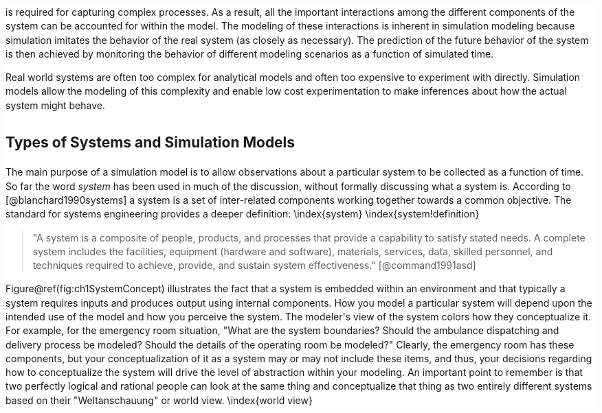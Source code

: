 is required for capturing complex processes. As a result, all the
important interactions among the different components of the system can
be accounted for within the model. The modeling of these interactions is
inherent in simulation modeling because simulation imitates the behavior
of the real system (as closely as necessary). The prediction of the
future behavior of the system is then achieved by monitoring the
behavior of different modeling scenarios as a function of simulated
time. 

Real world systems are often too complex for analytical models and
often too expensive to experiment with directly. Simulation models allow
the modeling of this complexity and enable low cost experimentation to
make inferences about how the actual system might behave.

## Types of Systems and Simulation Models

The main purpose of a simulation model is to allow observations about a
particular system to be collected as a function of time. So far the word
*system* has been used in much of the discussion, without formally
discussing what a system is. According to [@blanchard1990systems] a
system is a set of inter-related components working together towards a
common objective. The standard for systems engineering provides a deeper
definition: \index{system}  \index{system!definition}

> \"A system is a composite of people, products, and processes that
> provide a capability to satisfy stated needs. A complete system
> includes the facilities, equipment (hardware and software), materials,
> services, data, skilled personnel, and techniques required to achieve,
> provide, and sustain system effectiveness.\" [@command1991asd]

Figure\@ref(fig:ch1SystemConcept) illustrates the fact that a system is
embedded within an environment and that typically a system requires
inputs and produces output using internal components. How you model a
particular system will depend upon the intended use of the model and how
you perceive the system. The modeler's view of the system colors how
they conceptualize it. For example, for the emergency room situation,
\"What are the system boundaries? Should the ambulance dispatching and
delivery process be modeled? Should the details of the operating room be
modeled?" Clearly, the emergency room has these components, but your
conceptualization of it as a system may or may not include these items,
and thus, your decisions regarding how to conceptualize the system will
drive the level of abstraction within your modeling. An important point
to remember is that two perfectly logical and rational people can look
at the same thing and conceptualize that thing as two entirely different
systems based on their \"Weltanschauung\" or world view. \index{world view}

<div class="figure" style="text-align: center">